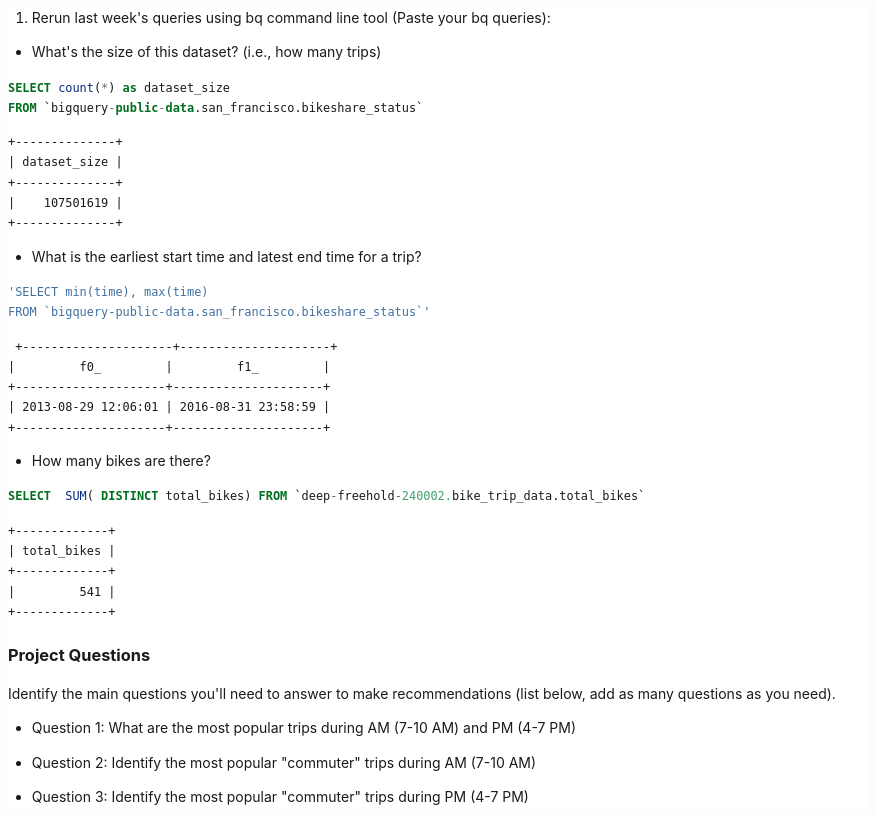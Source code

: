 1. Rerun last week's queries using bq command line tool (Paste your bq
   queries):

- What's the size of this dataset? (i.e., how many trips)

```sql
SELECT count(*) as dataset_size 
FROM `bigquery-public-data.san_francisco.bikeshare_status`
```

```
+--------------+
| dataset_size |
+--------------+
|    107501619 |
+--------------+
```
- What is the earliest start time and latest end time for a trip?

```sql
'SELECT min(time), max(time) 
FROM `bigquery-public-data.san_francisco.bikeshare_status`'
```

```
 +---------------------+---------------------+
|         f0_         |         f1_         |
+---------------------+---------------------+
| 2013-08-29 12:06:01 | 2016-08-31 23:58:59 |
+---------------------+---------------------+
```

- How many bikes are there?
```sql
SELECT  SUM( DISTINCT total_bikes) FROM `deep-freehold-240002.bike_trip_data.total_bikes` 
```
```
+-------------+
| total_bikes |
+-------------+
|         541 |
+-------------+
```


### Project Questions
Identify the main questions you'll need to answer to make recommendations (list
below, add as many questions as you need).

- Question 1: 
What are the most popular trips during AM (7-10 AM) and PM (4-7 PM)

- Question 2: 
Identify the most popular "commuter" trips during AM (7-10 AM) 


- Question 3: 
Identify the most popular "commuter" trips during PM (4-7 PM) 
